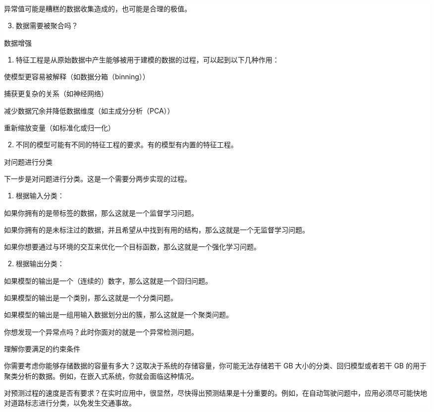 异常值可能是糟糕的数据收集造成的，也可能是合理的极值。



3. 数据需要被聚合吗？



数据增强



1. 特征工程是从原始数据中产生能够被用于建模的数据的过程，可以起到以下几种作用：



使模型更容易被解释（如数据分箱（binning））

捕获更复杂的关系（如神经网络）

减少数据冗余并降低数据维度（如主成分分析（PCA））

重新缩放变量（如标准化或归一化）



2. 不同的模型可能有不同的特征工程的要求。有的模型有内置的特征工程。



对问题进行分类



下一步是对问题进行分类。这是一个需要分两步实现的过程。



1. 根据输入分类：



如果你拥有的是带标签的数据，那么这就是一个监督学习问题。

如果你拥有的是未标注过的数据，并且希望从中找到有用的结构，那么这就是一个无监督学习问题。

如果你想要通过与环境的交互来优化一个目标函数，那么这就是一个强化学习问题。



2. 根据输出分类：



如果模型的输出是一个（连续的）数字，那么这就是一个回归问题。

如果模型的输出是一个类别，那么这就是一个分类问题。

如果模型的输出是一组用输入数据划分出的簇，那么这就是一个聚类问题。

你想发现一个异常点吗？此时你面对的就是一个异常检测问题。



理解你要满足的约束条件



你需要考虑你能够存储数据的容量有多大？这取决于系统的存储容量，你可能无法存储若干 GB 大小的分类、回归模型或者若干 GB 的用于聚类分析的数据。例如，在嵌入式系统，你就会面临这种情况。



对预测过程的速度是否有要求？在实时应用中，很显然，尽快得出预测结果是十分重要的。例如，在自动驾驶问题中，应用必须尽可能快地对道路标志进行分类，以免发生交通事故。
